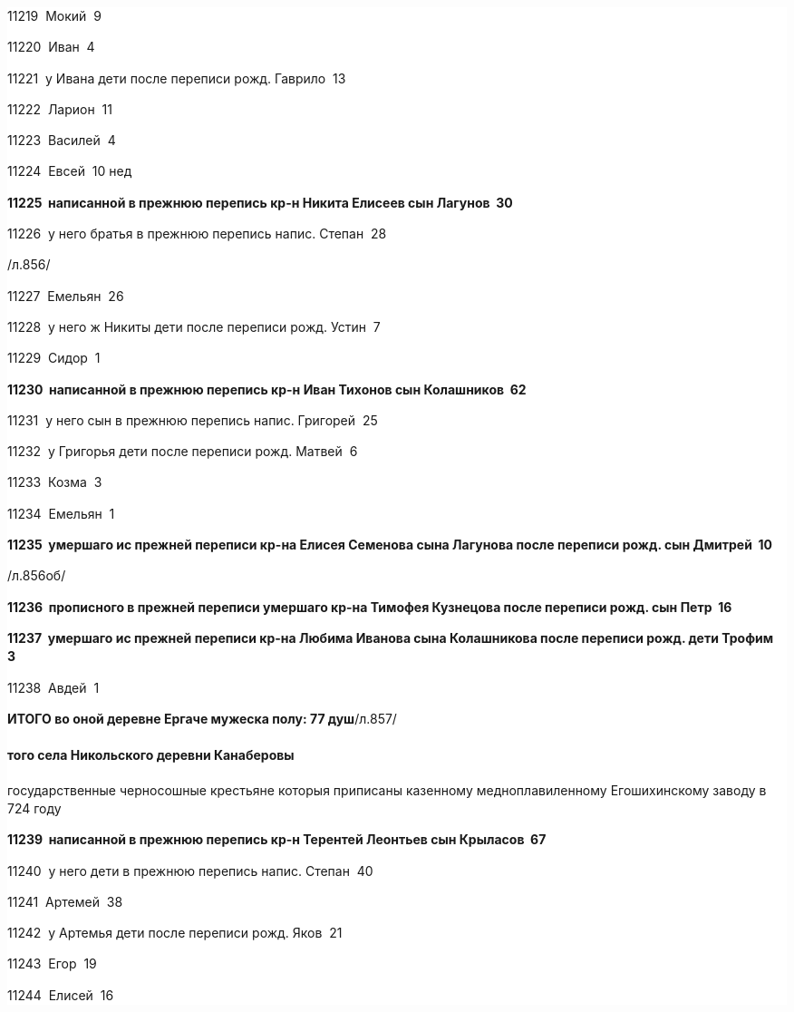 11219  Мокий  9

11220  Иван  4

11221  у Ивана дети после переписи рожд. Гаврило  13

11222  Ларион  11

11223  Василей  4

11224  Евсей  10 нед

**11225  написанной в прежнюю перепись кр-н Никита Елисеев сын Лагунов  30**

11226  у него братья в прежнюю перепись напис. Степан  28

/л.856/

11227  Емельян  26

11228  у него ж Никиты дети после переписи рожд. Устин  7

11229  Сидор  1

**11230  написанной в прежнюю перепись кр-н Иван Тихонов сын Колашников  62**

11231  у него сын в прежнюю перепись напис. Григорей  25

11232  у Григорья дети после переписи рожд. Матвей  6

11233  Козма  3

11234  Емельян  1

**11235  умершаго ис прежней переписи кр-на Елисея Семенова сына Лагунова после переписи рожд. сын Дмитрей  10**

/л.856об/

**11236  прописного в прежней переписи умершаго кр-на Тимофея Кузнецова после переписи рожд. сын Петр  16**

**11237  умершаго ис прежней переписи кр-на Любима Иванова сына Колашникова после переписи рожд. дети Трофим  3**

11238  Авдей  1

**ИТОГО во оной деревне Ергаче мужеска полу: 77 душ**/л.857/

#### того села Никольского деревни Канаберовы
государственные черносошные крестьяне которыя приписаны казенному медноплавиленному Егошихинскому заводу в 724 году

**11239  написанной в прежнюю перепись кр-н Терентей Леонтьев сын Крыласов  67**

11240  у него дети в прежнюю перепись напис. Степан  40

11241  Артемей  38

11242  у Артемья дети после переписи рожд. Яков  21

11243  Егор  19

11244  Елисей  16
